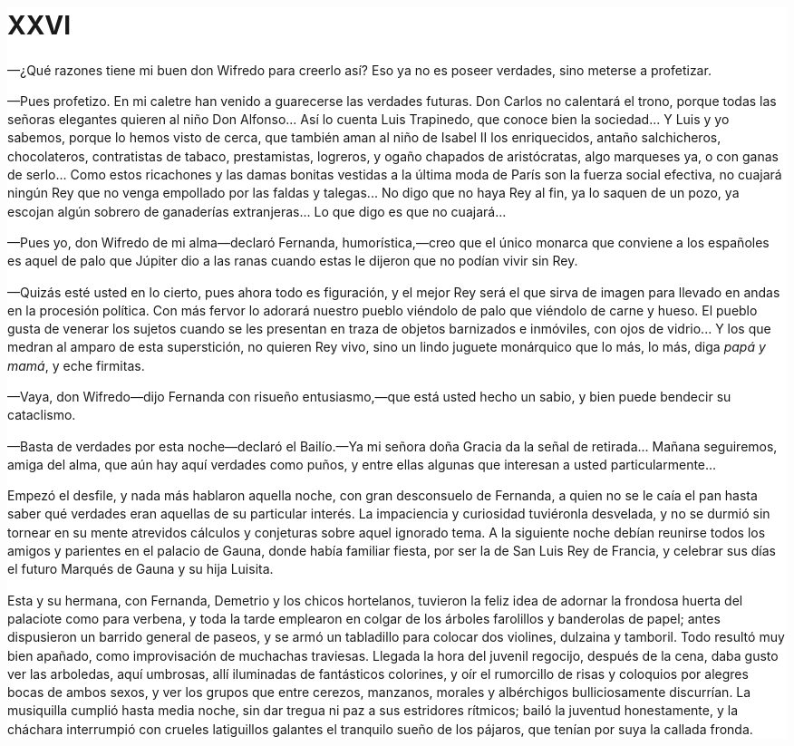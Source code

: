# XXVI

—¿Qué razones tiene mi buen don Wifredo para creerlo así? Eso ya no es poseer
verdades, sino meterse a profetizar.

—Pues profetizo. En mi caletre han venido a guarecerse las verdades futuras.
Don Carlos no calentará el trono, porque todas las señoras elegantes quieren al
niño Don Alfonso... Así lo cuenta Luis Trapinedo, que conoce bien la
sociedad... Y Luis y yo sabemos, porque lo hemos visto de cerca, que también
aman al niño de Isabel II los enriquecidos, antaño salchicheros, chocolateros,
contratistas de tabaco, prestamistas, logreros, y ogaño chapados de
aristócratas, algo marqueses ya, o con ganas de serlo... Como estos ricachones
y las damas bonitas vestidas a la última moda de París son la fuerza social
efectiva, no cuajará ningún Rey que no venga empollado por las faldas
y talegas... No digo que no haya Rey al fin, ya lo saquen de un pozo, ya
escojan algún sobrero de ganaderías extranjeras... Lo que digo es que no
cuajará...

—Pues yo, don Wifredo de mi alma—declaró Fernanda, humorística,—creo que el
único monarca que conviene a los españoles es aquel de palo que Júpiter dio
a las ranas cuando estas le dijeron que no podían vivir sin Rey.

—Quizás esté usted en lo cierto, pues ahora todo es figuración, y el mejor Rey
será el que sirva de imagen para llevado en andas en la procesión política.
Con más fervor lo adorará nuestro pueblo viéndolo de palo que viéndolo de carne
y hueso. El pueblo gusta de venerar los sujetos cuando se les presentan en
traza de objetos barnizados e inmóviles, con ojos de vidrio... Y los que medran
al amparo de esta superstición, no quieren Rey vivo, sino un lindo juguete
monárquico que lo más, lo más, diga *papá y mamá*, y eche firmitas.

—Vaya, don Wifredo—dijo Fernanda con risueño entusiasmo,—que está usted hecho
un sabio, y bien puede bendecir su cataclismo.

—Basta de verdades por esta noche—declaró el Bailío.—Ya mi señora doña Gracia
da la señal de retirada... Mañana seguiremos, amiga del alma, que aún hay aquí
verdades como puños, y entre ellas algunas que interesan a usted
particularmente...

Empezó el desfile, y nada más hablaron aquella noche, con gran desconsuelo de
Fernanda, a quien no se le caía el pan hasta saber qué verdades eran aquellas
de su particular interés. La impaciencia y curiosidad tuviéronla desvelada,
y no se durmió sin tornear en su mente atrevidos cálculos y conjeturas sobre
aquel ignorado tema. A la siguiente noche debían reunirse todos los amigos
y parientes en el palacio de Gauna, donde había familiar fiesta, por ser la de
San Luis Rey de Francia, y celebrar sus días el futuro Marqués de Gauna y su
hija Luisita.

Esta y su hermana, con Fernanda, Demetrio y los chicos hortelanos, tuvieron la
feliz idea de adornar la frondosa huerta del palaciote como para verbena,
y toda la tarde emplearon en colgar de los árboles farolillos y banderolas de
papel; antes dispusieron un barrido general de paseos, y se armó un tabladillo
para colocar dos violines, dulzaina y tamboril. Todo resultó muy bien apañado,
como improvisación de muchachas traviesas. Llegada la hora del juvenil
regocijo, después de la cena, daba gusto ver las arboledas, aquí umbrosas, allí
iluminadas de fantásticos colorines, y oír el rumorcillo de risas y coloquios
por alegres bocas de ambos sexos, y ver los grupos que entre cerezos, manzanos,
morales y albérchigos bulliciosamente discurrían. La musiquilla cumplió hasta
media noche, sin dar tregua ni paz a sus estridores rítmicos; bailó la juventud
honestamente, y la cháchara interrumpió con crueles latiguillos galantes el
tranquilo sueño de los pájaros, que tenían por suya la callada fronda.
